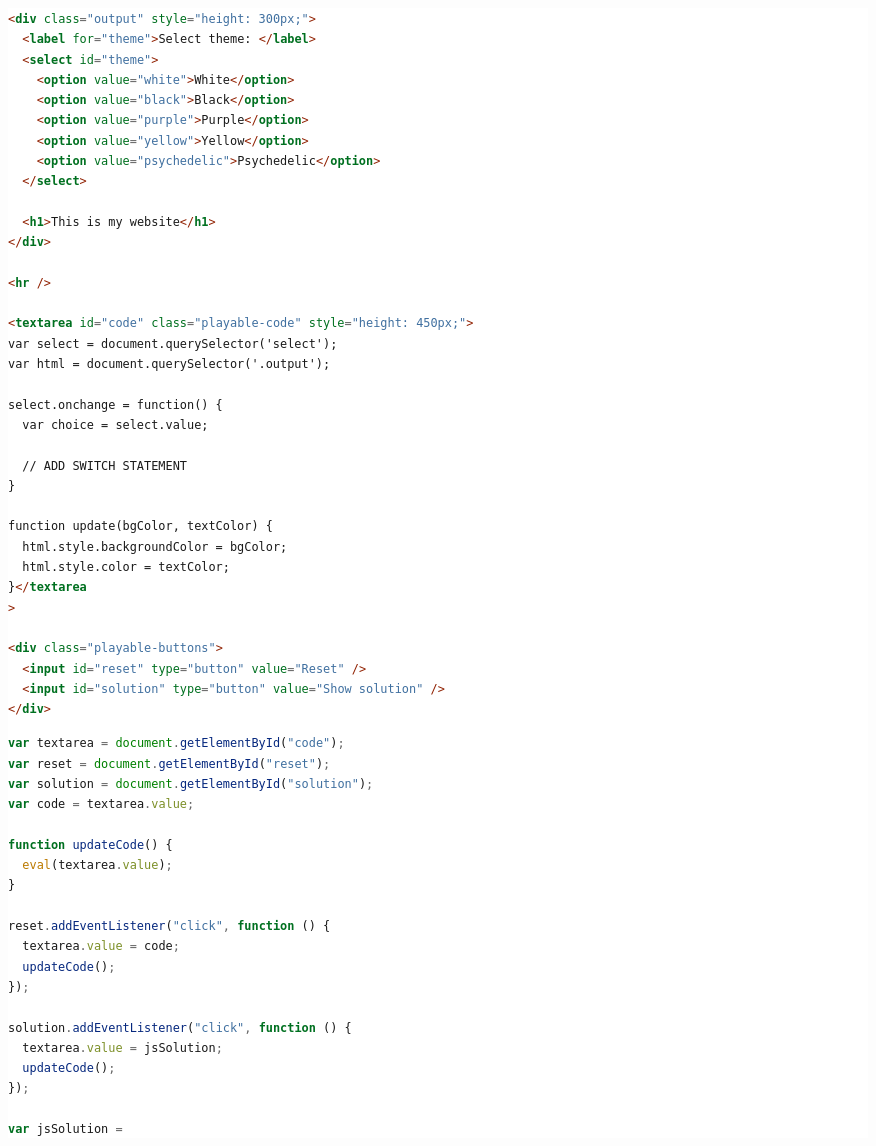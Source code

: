 ```html hidden
<div class="output" style="height: 300px;">
  <label for="theme">Select theme: </label>
  <select id="theme">
    <option value="white">White</option>
    <option value="black">Black</option>
    <option value="purple">Purple</option>
    <option value="yellow">Yellow</option>
    <option value="psychedelic">Psychedelic</option>
  </select>

  <h1>This is my website</h1>
</div>

<hr />

<textarea id="code" class="playable-code" style="height: 450px;">
var select = document.querySelector('select');
var html = document.querySelector('.output');

select.onchange = function() {
  var choice = select.value;

  // ADD SWITCH STATEMENT
}

function update(bgColor, textColor) {
  html.style.backgroundColor = bgColor;
  html.style.color = textColor;
}</textarea
>

<div class="playable-buttons">
  <input id="reset" type="button" value="Reset" />
  <input id="solution" type="button" value="Show solution" />
</div>
```

```js hidden
var textarea = document.getElementById("code");
var reset = document.getElementById("reset");
var solution = document.getElementById("solution");
var code = textarea.value;

function updateCode() {
  eval(textarea.value);
}

reset.addEventListener("click", function () {
  textarea.value = code;
  updateCode();
});

solution.addEventListener("click", function () {
  textarea.value = jsSolution;
  updateCode();
});

var jsSolution =
```